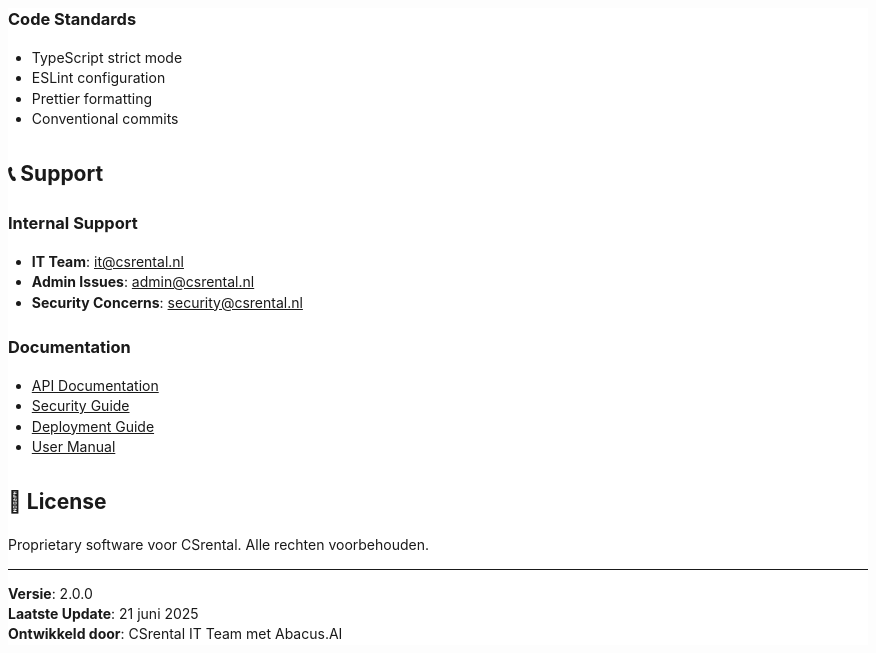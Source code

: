 ### Code Standards

- TypeScript strict mode
- ESLint configuration
- Prettier formatting
- Conventional commits

## 📞 Support

### Internal Support
- **IT Team**: it@csrental.nl
- **Admin Issues**: admin@csrental.nl
- **Security Concerns**: security@csrental.nl

### Documentation
- [API Documentation](./docs/api.md)
- [Security Guide](./docs/security.md)
- [Deployment Guide](./docs/deployment.md)
- [User Manual](./docs/user-guide.md)

## 📄 License

Proprietary software voor CSrental. Alle rechten voorbehouden.

---

**Versie**: 2.0.0  
**Laatste Update**: 21 juni 2025  
**Ontwikkeld door**: CSrental IT Team met Abacus.AI
